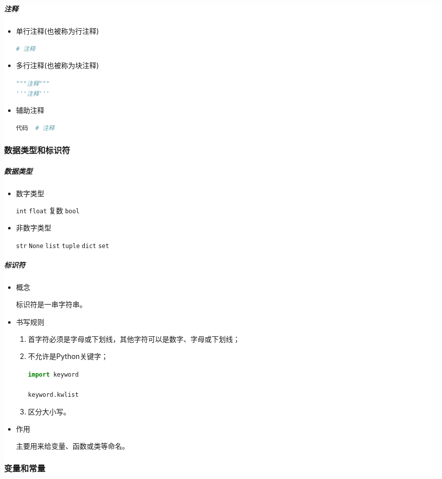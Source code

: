 ##### 注释

* 单行注释(也被称为行注释)

    ```python
    # 注释
    ```

* 多行注释(也被称为块注释)

    ```python
    """注释"""
    '''注释'''
    ```

* 辅助注释

    ```python
    代码  # 注释
    ```

### 数据类型和标识符

##### 数据类型

* 数字类型

    `int` `float` 复数 `bool`

* 非数字类型

    `str` `None` `list` `tuple` `dict` `set`

##### 标识符

* 概念

    标识符是一串字符串。

* 书写规则

    1. 首字符必须是字母或下划线，其他字符可以是数字、字母或下划线；
    
    2. 不允许是Python关键字；
    
        ```python
        import keyword
        
        keyword.kwlist
        ```
       
    3. 区分大小写。

* 作用

    主要用来给变量、函数或类等命名。

### 变量和常量
